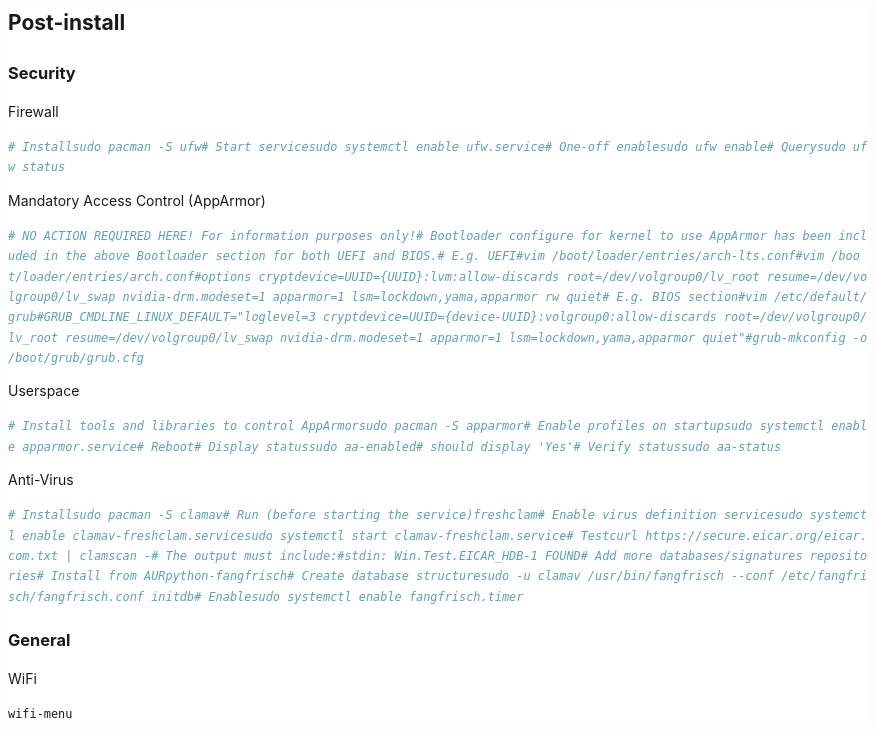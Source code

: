 



## Post-install

### Security

Firewall

```bash
# Installsudo pacman -S ufw# Start servicesudo systemctl enable ufw.service# One-off enablesudo ufw enable# Querysudo ufw status
```



Mandatory Access Control (AppArmor)

```bash
# NO ACTION REQUIRED HERE! For information purposes only!# Bootloader configure for kernel to use AppArmor has been included in the above Bootloader section for both UEFI and BIOS.# E.g. UEFI#vim /boot/loader/entries/arch-lts.conf#vim /boot/loader/entries/arch.conf#options cryptdevice=UUID={UUID}:lvm:allow-discards root=/dev/volgroup0/lv_root resume=/dev/volgroup0/lv_swap nvidia-drm.modeset=1 apparmor=1 lsm=lockdown,yama,apparmor rw quiet# E.g. BIOS section#vim /etc/default/grub#GRUB_CMDLINE_LINUX_DEFAULT="loglevel=3 cryptdevice=UUID={device-UUID}:volgroup0:allow-discards root=/dev/volgroup0/lv_root resume=/dev/volgroup0/lv_swap nvidia-drm.modeset=1 apparmor=1 lsm=lockdown,yama,apparmor quiet"#grub-mkconfig -o /boot/grub/grub.cfg
```

Userspace

```bash
# Install tools and libraries to control AppArmorsudo pacman -S apparmor# Enable profiles on startupsudo systemctl enable apparmor.service# Reboot# Display statussudo aa-enabled# should display 'Yes'# Verify statussudo aa-status
```



Anti-Virus

```bash
# Installsudo pacman -S clamav# Run (before starting the service)freshclam# Enable virus definition servicesudo systemctl enable clamav-freshclam.servicesudo systemctl start clamav-freshclam.service# Testcurl https://secure.eicar.org/eicar.com.txt | clamscan -# The output must include:#stdin: Win.Test.EICAR_HDB-1 FOUND# Add more databases/signatures repositories# Install from AURpython-fangfrisch# Create database structuresudo -u clamav /usr/bin/fangfrisch --conf /etc/fangfrisch/fangfrisch.conf initdb# Enablesudo systemctl enable fangfrisch.timer
```



### General

WiFi

```bash
wifi-menu
```
